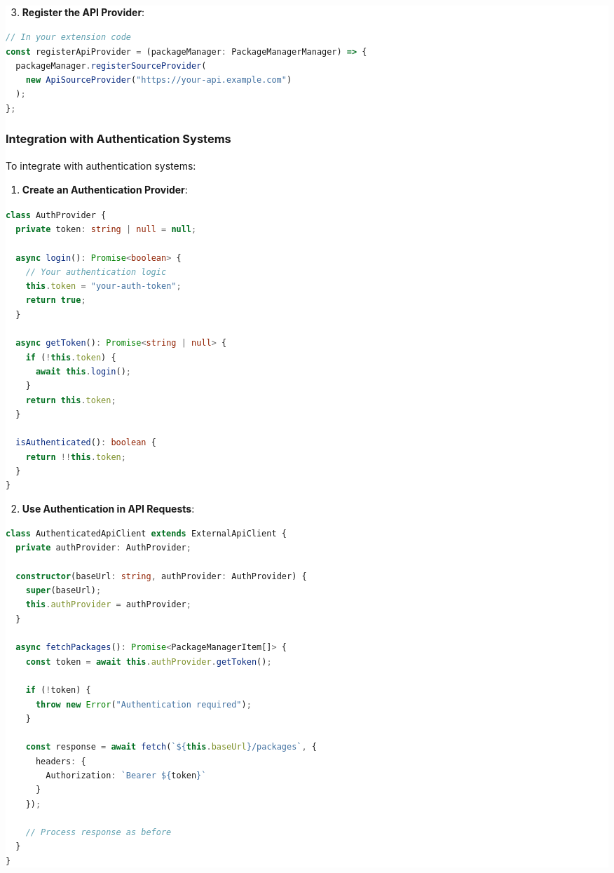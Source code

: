 3. **Register the API Provider**:

```typescript
// In your extension code
const registerApiProvider = (packageManager: PackageManagerManager) => {
  packageManager.registerSourceProvider(
    new ApiSourceProvider("https://your-api.example.com")
  );
};
```

### Integration with Authentication Systems

To integrate with authentication systems:

1. **Create an Authentication Provider**:

```typescript
class AuthProvider {
  private token: string | null = null;

  async login(): Promise<boolean> {
    // Your authentication logic
    this.token = "your-auth-token";
    return true;
  }

  async getToken(): Promise<string | null> {
    if (!this.token) {
      await this.login();
    }
    return this.token;
  }

  isAuthenticated(): boolean {
    return !!this.token;
  }
}
```

2. **Use Authentication in API Requests**:

```typescript
class AuthenticatedApiClient extends ExternalApiClient {
  private authProvider: AuthProvider;

  constructor(baseUrl: string, authProvider: AuthProvider) {
    super(baseUrl);
    this.authProvider = authProvider;
  }

  async fetchPackages(): Promise<PackageManagerItem[]> {
    const token = await this.authProvider.getToken();

    if (!token) {
      throw new Error("Authentication required");
    }

    const response = await fetch(`${this.baseUrl}/packages`, {
      headers: {
        Authorization: `Bearer ${token}`
      }
    });

    // Process response as before
  }
}
```